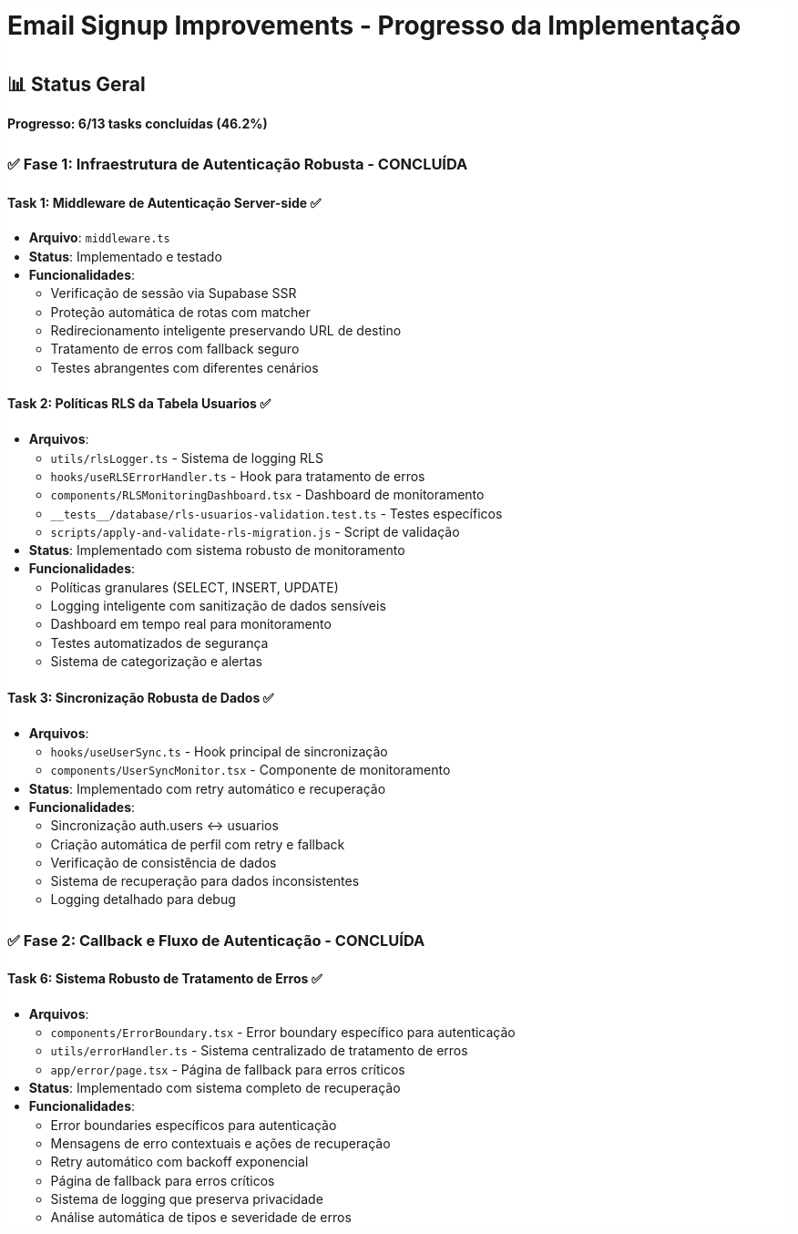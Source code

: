 # Email Signup Improvements - Progresso da Implementação

## 📊 Status Geral

**Progresso: 6/13 tasks concluídas (46.2%)**

### ✅ Fase 1: Infraestrutura de Autenticação Robusta - CONCLUÍDA

#### Task 1: Middleware de Autenticação Server-side ✅
- **Arquivo**: `middleware.ts`
- **Status**: Implementado e testado
- **Funcionalidades**:
  - Verificação de sessão via Supabase SSR
  - Proteção automática de rotas com matcher
  - Redirecionamento inteligente preservando URL de destino
  - Tratamento de erros com fallback seguro
  - Testes abrangentes com diferentes cenários

#### Task 2: Políticas RLS da Tabela Usuarios ✅
- **Arquivos**: 
  - `utils/rlsLogger.ts` - Sistema de logging RLS
  - `hooks/useRLSErrorHandler.ts` - Hook para tratamento de erros
  - `components/RLSMonitoringDashboard.tsx` - Dashboard de monitoramento
  - `__tests__/database/rls-usuarios-validation.test.ts` - Testes específicos
  - `scripts/apply-and-validate-rls-migration.js` - Script de validação
- **Status**: Implementado com sistema robusto de monitoramento
- **Funcionalidades**:
  - Políticas granulares (SELECT, INSERT, UPDATE)
  - Logging inteligente com sanitização de dados sensíveis
  - Dashboard em tempo real para monitoramento
  - Testes automatizados de segurança
  - Sistema de categorização e alertas

#### Task 3: Sincronização Robusta de Dados ✅
- **Arquivos**:
  - `hooks/useUserSync.ts` - Hook principal de sincronização
  - `components/UserSyncMonitor.tsx` - Componente de monitoramento
- **Status**: Implementado com retry automático e recuperação
- **Funcionalidades**:
  - Sincronização auth.users ↔ usuarios
  - Criação automática de perfil com retry e fallback
  - Verificação de consistência de dados
  - Sistema de recuperação para dados inconsistentes
  - Logging detalhado para debug

### ✅ Fase 2: Callback e Fluxo de Autenticação - CONCLUÍDA

#### Task 6: Sistema Robusto de Tratamento de Erros ✅
- **Arquivos**:
  - `components/ErrorBoundary.tsx` - Error boundary específico para autenticação
  - `utils/errorHandler.ts` - Sistema centralizado de tratamento de erros
  - `app/error/page.tsx` - Página de fallback para erros críticos
- **Status**: Implementado com sistema completo de recuperação
- **Funcionalidades**:
  - Error boundaries específicos para autenticação
  - Mensagens de erro contextuais e ações de recuperação
  - Retry automático com backoff exponencial
  - Página de fallback para erros críticos
  - Sistema de logging que preserva privacidade
  - Análise automática de tipos e severidade de erros
